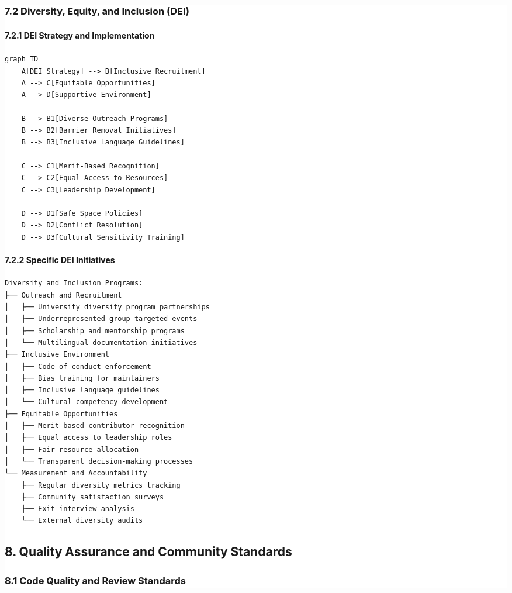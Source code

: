 ### 7.2 Diversity, Equity, and Inclusion (DEI)

#### 7.2.1 DEI Strategy and Implementation
```mermaid
graph TD
    A[DEI Strategy] --> B[Inclusive Recruitment]
    A --> C[Equitable Opportunities]
    A --> D[Supportive Environment]
    
    B --> B1[Diverse Outreach Programs]
    B --> B2[Barrier Removal Initiatives]
    B --> B3[Inclusive Language Guidelines]
    
    C --> C1[Merit-Based Recognition]
    C --> C2[Equal Access to Resources]
    C --> C3[Leadership Development]
    
    D --> D1[Safe Space Policies]
    D --> D2[Conflict Resolution]
    D --> D3[Cultural Sensitivity Training]
```

#### 7.2.2 Specific DEI Initiatives
```bash
Diversity and Inclusion Programs:
├── Outreach and Recruitment
│   ├── University diversity program partnerships
│   ├── Underrepresented group targeted events
│   ├── Scholarship and mentorship programs
│   └── Multilingual documentation initiatives
├── Inclusive Environment
│   ├── Code of conduct enforcement
│   ├── Bias training for maintainers
│   ├── Inclusive language guidelines
│   └── Cultural competency development
├── Equitable Opportunities
│   ├── Merit-based contributor recognition
│   ├── Equal access to leadership roles
│   ├── Fair resource allocation
│   └── Transparent decision-making processes
└── Measurement and Accountability
    ├── Regular diversity metrics tracking
    ├── Community satisfaction surveys
    ├── Exit interview analysis
    └── External diversity audits
```

## 8. Quality Assurance and Community Standards

### 8.1 Code Quality and Review Standards

